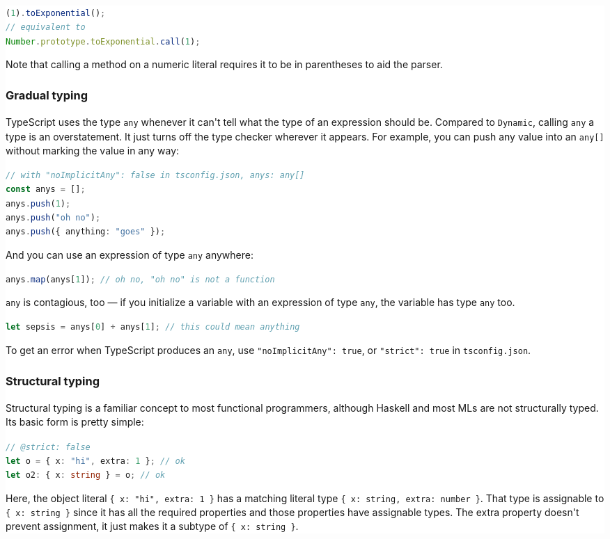 ```ts
(1).toExponential();
// equivalent to
Number.prototype.toExponential.call(1);
```

Note that calling a method on a numeric literal requires it to be in
parentheses to aid the parser.

### Gradual typing

TypeScript uses the type `any` whenever it can't tell what the type of
an expression should be. Compared to `Dynamic`, calling `any` a type
is an overstatement. It just turns off the type checker
wherever it appears. For example, you can push any value into an
`any[]` without marking the value in any way:

```ts twoslash
// with "noImplicitAny": false in tsconfig.json, anys: any[]
const anys = [];
anys.push(1);
anys.push("oh no");
anys.push({ anything: "goes" });
```

And you can use an expression of type `any` anywhere:

```ts
anys.map(anys[1]); // oh no, "oh no" is not a function
```

`any` is contagious, too &mdash; if you initialize a variable with an
expression of type `any`, the variable has type `any` too.

```ts
let sepsis = anys[0] + anys[1]; // this could mean anything
```

To get an error when TypeScript produces an `any`, use
`"noImplicitAny": true`, or `"strict": true` in `tsconfig.json`.

### Structural typing

Structural typing is a familiar concept to most functional
programmers, although Haskell and most MLs are not
structurally typed. Its basic form is pretty simple:

```ts
// @strict: false
let o = { x: "hi", extra: 1 }; // ok
let o2: { x: string } = o; // ok
```

Here, the object literal `{ x: "hi", extra: 1 }` has a matching
literal type `{ x: string, extra: number }`. That
type is assignable to `{ x: string }` since
it has all the required properties and those properties have
assignable types. The extra property doesn't prevent assignment, it
just makes it a subtype of `{ x: string }`.
